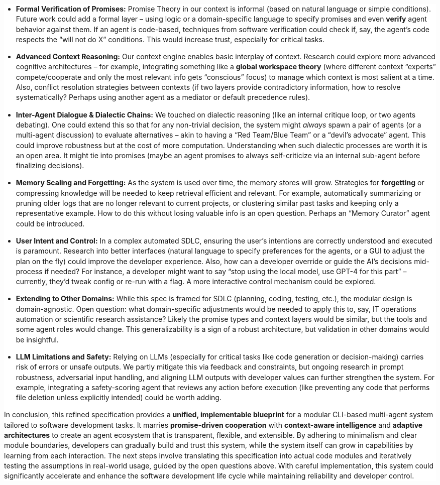 * **Formal Verification of Promises:** Promise Theory in our context is informal (based on natural language or simple conditions). Future work could add a formal layer – using logic or a domain-specific language to specify promises and even **verify** agent behavior against them. If an agent is code-based, techniques from software verification could check if, say, the agent’s code respects the “will not do X” conditions. This would increase trust, especially for critical tasks.

* **Advanced Context Reasoning:** Our context engine enables basic interplay of context. Research could explore more advanced cognitive architectures – for example, integrating something like a **global workspace theory** (where different context “experts” compete/cooperate and only the most relevant info gets “conscious” focus) to manage which context is most salient at a time. Also, conflict resolution strategies between contexts (if two layers provide contradictory information, how to resolve systematically? Perhaps using another agent as a mediator or default precedence rules).

* **Inter-Agent Dialogue & Dialectic Chains:** We touched on dialectic reasoning (like an internal critique loop, or two agents debating). One could extend this so that for any non-trivial decision, the system might *always* spawn a pair of agents (or a multi-agent discussion) to evaluate alternatives – akin to having a “Red Team/Blue Team” or a “devil’s advocate” agent. This could improve robustness but at the cost of more computation. Understanding when such dialectic processes are worth it is an open area. It might tie into promises (maybe an agent promises to always self-criticize via an internal sub-agent before finalizing decisions).

* **Memory Scaling and Forgetting:** As the system is used over time, the memory stores will grow. Strategies for **forgetting** or compressing knowledge will be needed to keep retrieval efficient and relevant. For example, automatically summarizing or pruning older logs that are no longer relevant to current projects, or clustering similar past tasks and keeping only a representative example. How to do this without losing valuable info is an open question. Perhaps an “Memory Curator” agent could be introduced.

* **User Intent and Control:** In a complex automated SDLC, ensuring the user’s intentions are correctly understood and executed is paramount. Research into better interfaces (natural language to specify preferences for the agents, or a GUI to adjust the plan on the fly) could improve the developer experience. Also, how can a developer override or guide the AI’s decisions mid-process if needed? For instance, a developer might want to say “stop using the local model, use GPT-4 for this part” – currently, they’d tweak config or re-run with a flag. A more interactive control mechanism could be explored.

* **Extending to Other Domains:** While this spec is framed for SDLC (planning, coding, testing, etc.), the modular design is domain-agnostic. Open question: what domain-specific adjustments would be needed to apply this to, say, IT operations automation or scientific research assistance? Likely the promise types and context layers would be similar, but the tools and some agent roles would change. This generalizability is a sign of a robust architecture, but validation in other domains would be insightful.

* **LLM Limitations and Safety:** Relying on LLMs (especially for critical tasks like code generation or decision-making) carries risk of errors or unsafe outputs. We partly mitigate this via feedback and constraints, but ongoing research in prompt robustness, adversarial input handling, and aligning LLM outputs with developer values can further strengthen the system. For example, integrating a safety-scoring agent that reviews any action before execution (like preventing any code that performs file deletion unless explicitly intended) could be worth adding.

In conclusion, this refined specification provides a **unified, implementable blueprint** for a modular CLI-based multi-agent system tailored to software development tasks. It marries **promise-driven cooperation** with **context-aware intelligence** and **adaptive architectures** to create an agent ecosystem that is transparent, flexible, and extensible. By adhering to minimalism and clear module boundaries, developers can gradually build and trust this system, while the system itself can grow in capabilities by learning from each interaction. The next steps involve translating this specification into actual code modules and iteratively testing the assumptions in real-world usage, guided by the open questions above. With careful implementation, this system could significantly accelerate and enhance the software development life cycle while maintaining reliability and developer control.
